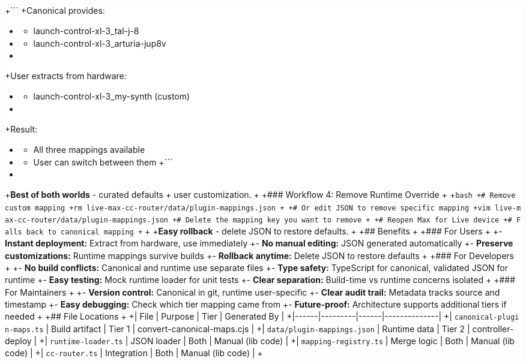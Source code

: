 +```
+Canonical provides:
+  - launch-control-xl-3_tal-j-8
+  - launch-control-xl-3_arturia-jup8v
+
+User extracts from hardware:
+  - launch-control-xl-3_my-synth (custom)
+
+Result:
+  - All three mappings available
+  - User can switch between them
+```
+
+**Best of both worlds** - curated defaults + user customization.
+
+### Workflow 4: Remove Runtime Override
+
+```bash
+# Remove custom mapping
+rm live-max-cc-router/data/plugin-mappings.json
+
+# Or edit JSON to remove specific mapping
+vim live-max-cc-router/data/plugin-mappings.json
+# Delete the mapping key you want to remove
+
+# Reopen Max for Live device
+# Falls back to canonical mapping
+```
+
+**Easy rollback** - delete JSON to restore defaults.
+
+## Benefits
+
+### For Users
+
+- **Instant deployment:** Extract from hardware, use immediately
+- **No manual editing:** JSON generated automatically
+- **Preserve customizations:** Runtime mappings survive builds
+- **Rollback anytime:** Delete JSON to restore defaults
+
+### For Developers
+
+- **No build conflicts:** Canonical and runtime use separate files
+- **Type safety:** TypeScript for canonical, validated JSON for runtime
+- **Easy testing:** Mock runtime loader for unit tests
+- **Clear separation:** Build-time vs runtime concerns isolated
+
+### For Maintainers
+
+- **Version control:** Canonical in git, runtime user-specific
+- **Clear audit trail:** Metadata tracks source and timestamp
+- **Easy debugging:** Check which tier mapping came from
+- **Future-proof:** Architecture supports additional tiers if needed
+
+## File Locations
+
+| File | Purpose | Tier | Generated By |
+|------|---------|------|--------------|
+| `canonical-plugin-maps.ts` | Build artifact | Tier 1 | convert-canonical-maps.cjs |
+| `data/plugin-mappings.json` | Runtime data | Tier 2 | controller-deploy |
+| `runtime-loader.ts` | JSON loader | Both | Manual (lib code) |
+| `mapping-registry.ts` | Merge logic | Both | Manual (lib code) |
+| `cc-router.ts` | Integration | Both | Manual (lib code) |
+